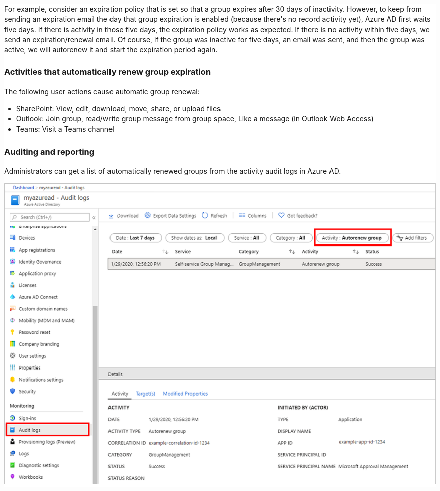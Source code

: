 For example, consider an expiration policy that is set so that a group expires after 30 days of inactivity. However, to keep from sending an expiration email the day that group expiration is enabled (because there's no record activity yet), Azure AD first waits five days. If there is activity in those five days, the expiration policy works as expected. If there is no activity within five days, we send an expiration/renewal email. Of course, if the group was inactive for five days, an email was sent, and then the group was active, we will autorenew it and start the expiration period again.

### Activities that automatically renew group expiration

The following user actions cause automatic group renewal:

- SharePoint: View, edit, download, move, share, or upload files
- Outlook: Join group, read/write group message from group space, Like a message (in Outlook Web Access)
- Teams: Visit a Teams channel

### Auditing and reporting

Administrators can get a list of automatically renewed groups from the activity audit logs in Azure AD.

![Automatic renewal of groups based on activity](./media/groups-lifecycle/audit-logs-autorenew-group.png)
